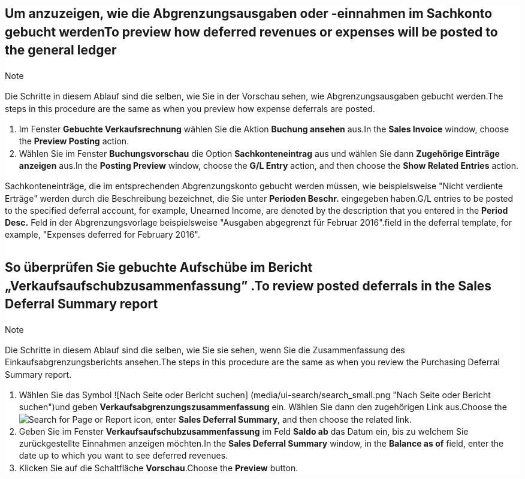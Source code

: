 
## <a name="to-preview-how-deferred-revenues-or-expenses-will-be-posted-to-the-general-ledger"></a><span data-ttu-id="1b23e-155">Um anzuzeigen, wie die Abgrenzungsausgaben oder -einnahmen im Sachkonto gebucht werden</span><span class="sxs-lookup"><span data-stu-id="1b23e-155">To preview how deferred revenues or expenses will be posted to the general ledger</span></span>
> [!NOTE]  
>   <span data-ttu-id="1b23e-156">Die Schritte in diesem Ablauf sind die selben, wie Sie in der Vorschau sehen, wie Abgrenzungsausgaben gebucht werden.</span><span class="sxs-lookup"><span data-stu-id="1b23e-156">The steps in this procedure are the same as when you preview how expense deferrals are posted.</span></span>

1. <span data-ttu-id="1b23e-157">Im Fenster **Gebuchte Verkaufsrechnung** wählen Sie die Aktion **Buchung ansehen** aus.</span><span class="sxs-lookup"><span data-stu-id="1b23e-157">In the **Sales Invoice** window, choose the **Preview Posting** action.</span></span>
2. <span data-ttu-id="1b23e-158">Wählen Sie im Fenster **Buchungsvorschau** die Option **Sachkonteneintrag** aus und wählen Sie dann **Zugehörige Einträge anzeigen** aus.</span><span class="sxs-lookup"><span data-stu-id="1b23e-158">In the **Posting Preview** window, choose the **G/L Entry** action, and then choose the **Show Related Entries** action.</span></span>

<span data-ttu-id="1b23e-159">Sachkonteneinträge, die im entsprechenden Abgrenzungskonto gebucht werden müssen, wie beispielsweise "Nicht verdiente Erträge" werden durch die Beschreibung bezeichnet, die Sie unter **Perioden Beschr.** eingegeben haben.</span><span class="sxs-lookup"><span data-stu-id="1b23e-159">G/L entries to be posted to the specified deferral account, for example, Unearned Income, are denoted by the description that you entered in the **Period Desc.**</span></span> <span data-ttu-id="1b23e-160">Feld in der Abgrenzungsvorlage beispielsweise "Ausgaben abgegrenzt für Februar 2016".</span><span class="sxs-lookup"><span data-stu-id="1b23e-160">field in the deferral template, for example, "Expenses deferred for February 2016".</span></span>

## <a name="to-review-posted-deferrals-in-the-sales-deferral-summary-report"></a><span data-ttu-id="1b23e-161">So überprüfen Sie gebuchte Aufschübe im Bericht „Verkaufsaufschubzusammenfassung” .</span><span class="sxs-lookup"><span data-stu-id="1b23e-161">To review posted deferrals in the Sales Deferral Summary report</span></span>
> [!NOTE]  
>   <span data-ttu-id="1b23e-162">Die Schritte in diesem Ablauf sind die selben, wie Sie sie sehen, wenn Sie die Zusammenfassung des Einkaufsabgrenzungsberichts ansehen.</span><span class="sxs-lookup"><span data-stu-id="1b23e-162">The steps in this procedure are the same as when you review the Purchasing Deferral Summary report.</span></span>

1. <span data-ttu-id="1b23e-163">Wählen Sie das Symbol ![Nach Seite oder Bericht suchen] (media/ui-search/search_small.png "Nach Seite oder Bericht suchen")und geben **Verkaufsabgrenzungszusammenfassung** ein. Wählen Sie dann den zugehörigen Link aus.</span><span class="sxs-lookup"><span data-stu-id="1b23e-163">Choose the ![Search for Page or Report](media/ui-search/search_small.png "Search for Page or Report icon") icon, enter **Sales Deferral Summary**, and then choose the related link.</span></span>
2. <span data-ttu-id="1b23e-164">Geben Sie im Fenster **Verkaufsaufschubzusammenfassung** im Feld **Saldo ab** das Datum ein, bis zu welchem Sie zurückgestellte Einnahmen anzeigen möchten.</span><span class="sxs-lookup"><span data-stu-id="1b23e-164">In the **Sales Deferral Summary** window, in the **Balance as of** field, enter the date up to which you want to see deferred revenues.</span></span>
3. <span data-ttu-id="1b23e-165">Klicken Sie auf die Schaltfläche **Vorschau**.</span><span class="sxs-lookup"><span data-stu-id="1b23e-165">Choose the **Preview** button.</span></span>
